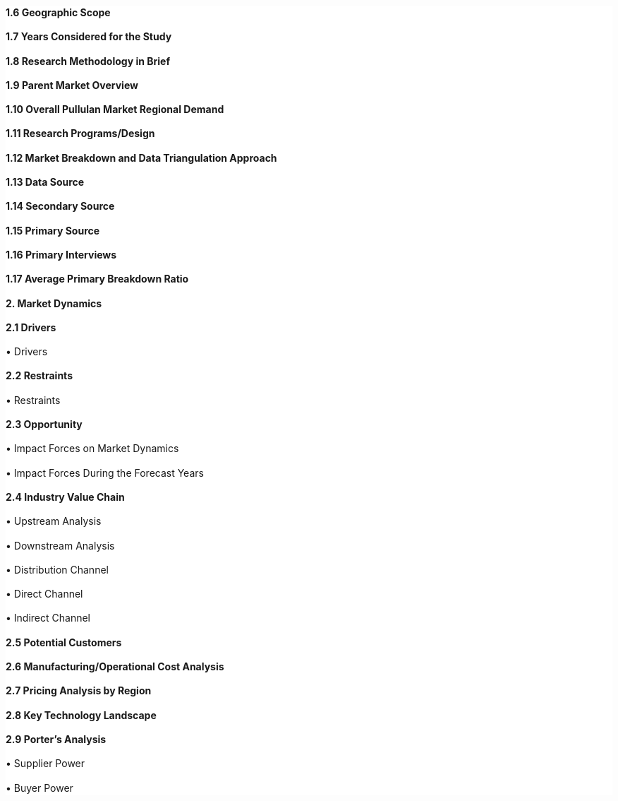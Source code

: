 <strong>1.6 Geographic Scope</strong>

<strong>1.7 Years Considered for the Study</strong>

<strong>1.8 Research Methodology in Brief</strong>

<strong>1.9 Parent Market Overview</strong>

<strong>1.10 Overall Pullulan Market Regional Demand</strong>

<strong>1.11 Research Programs/Design</strong>

<strong>1.12 Market Breakdown and Data Triangulation Approach</strong>

<strong>1.13 Data Source</strong>

<strong>1.14 Secondary Source</strong>

<strong>1.15 Primary Source</strong>

<strong>1.16 Primary Interviews</strong>

<strong>1.17 Average Primary Breakdown Ratio</strong>

<strong>2. Market Dynamics</strong>

<strong>2.1 Drivers</strong>

• Drivers

<strong>2.2 Restraints</strong>

• Restraints

<strong>2.3 Opportunity</strong>

• Impact Forces on Market Dynamics

• Impact Forces During the Forecast Years

<strong>2.4 Industry Value Chain</strong>

• Upstream Analysis

• Downstream Analysis

• Distribution Channel

• Direct Channel

• Indirect Channel

<strong>2.5 Potential Customers</strong>

<strong>2.6 Manufacturing/Operational Cost Analysis</strong>

<strong>2.7 Pricing Analysis by Region</strong>

<strong>2.8 Key Technology Landscape</strong>

<strong>2.9 Porter’s Analysis</strong>

• Supplier Power

• Buyer Power

